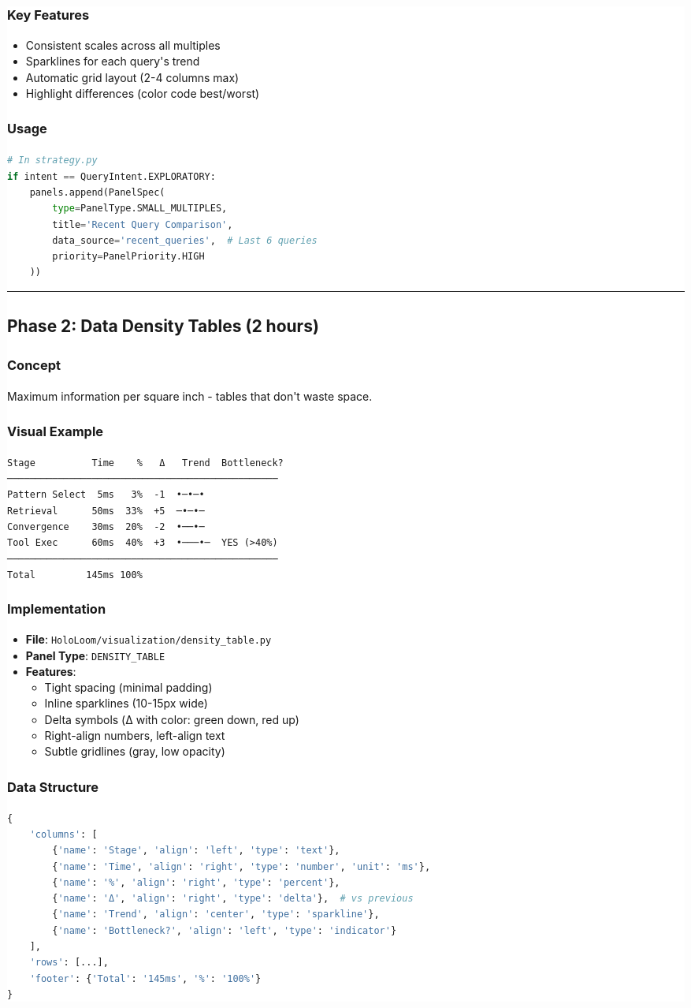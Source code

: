 ### Key Features
- Consistent scales across all multiples
- Sparklines for each query's trend
- Automatic grid layout (2-4 columns max)
- Highlight differences (color code best/worst)

### Usage
```python
# In strategy.py
if intent == QueryIntent.EXPLORATORY:
    panels.append(PanelSpec(
        type=PanelType.SMALL_MULTIPLES,
        title='Recent Query Comparison',
        data_source='recent_queries',  # Last 6 queries
        priority=PanelPriority.HIGH
    ))
```

---

## Phase 2: Data Density Tables (2 hours)

### Concept
Maximum information per square inch - tables that don't waste space.

### Visual Example
```
Stage          Time    %   Δ   Trend  Bottleneck?
────────────────────────────────────────────────
Pattern Select  5ms   3%  -1  •─•─•
Retrieval      50ms  33%  +5  ─•─•─
Convergence    30ms  20%  -2  •──•─
Tool Exec      60ms  40%  +3  •───•─  YES (>40%)
────────────────────────────────────────────────
Total         145ms 100%
```

### Implementation
- **File**: `HoloLoom/visualization/density_table.py`
- **Panel Type**: `DENSITY_TABLE`
- **Features**:
  - Tight spacing (minimal padding)
  - Inline sparklines (10-15px wide)
  - Delta symbols (Δ with color: green down, red up)
  - Right-align numbers, left-align text
  - Subtle gridlines (gray, low opacity)

### Data Structure
```python
{
    'columns': [
        {'name': 'Stage', 'align': 'left', 'type': 'text'},
        {'name': 'Time', 'align': 'right', 'type': 'number', 'unit': 'ms'},
        {'name': '%', 'align': 'right', 'type': 'percent'},
        {'name': 'Δ', 'align': 'right', 'type': 'delta'},  # vs previous
        {'name': 'Trend', 'align': 'center', 'type': 'sparkline'},
        {'name': 'Bottleneck?', 'align': 'left', 'type': 'indicator'}
    ],
    'rows': [...],
    'footer': {'Total': '145ms', '%': '100%'}
}
```
